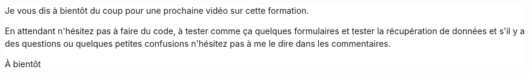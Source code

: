 Je vous dis à bientôt du coup pour une prochaine vidéo sur cette formation. 

En attendant n'hésitez pas à faire du code, à tester comme ça quelques formulaires et tester la récupération de données et s'il y a des questions ou quelques petites confusions n'hésitez pas à me le dire dans les commentaires. 

À bientôt